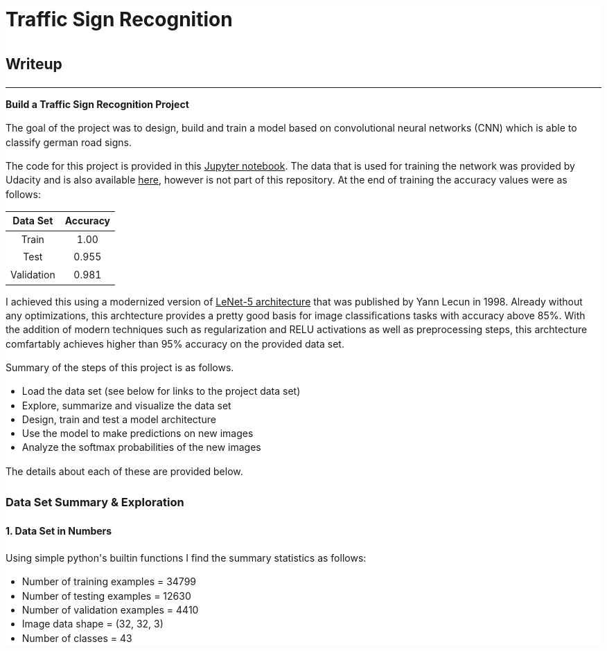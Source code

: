 # **Traffic Sign Recognition** 

## Writeup

---

**Build a Traffic Sign Recognition Project**

The goal of the project was to design, build and train a model based on convolutional 
neural networks (CNN) which is able to classify german road signs.

The code for this project is provided in this [Jupyter notebook](https://github.com/WakMun/TrafficSignClassifier/blob/master/Traffic_Sign_Classifier.ipynb). The data that is used for training the network was provided by Udacity and is also available [here](http://benchmark.ini.rub.de/?section=gtsrb&subsection=dataset), however is not part of this repository. At the end of training the accuracy values were as follows:

| Data Set			        |     Accuracy	        					| 
|:---------------------:|:---------------------------------------------:| 
| Train      		| 1.00   									| 
| Test     			| 0.955 									|
| Validation					| 0.981											|




I achieved this using a modernized version of [LeNet-5 architecture](http://yann.lecun.com/exdb/lenet/) that was published by Yann Lecun in 1998. Already without any optimizations, this archtecture provides a pretty good basis for image classifications tasks with accuracy above 85%. With the addition of modern techniques such as regularization and RELU activations as well as preprocessing steps, this archtecture comfartably achieves higher than 95% accuracy on the provided data set.   

Summary of the steps of this project is as follows. 
* Load the data set (see below for links to the project data set)
* Explore, summarize and visualize the data set
* Design, train and test a model architecture
* Use the model to make predictions on new images
* Analyze the softmax probabilities of the new images

The details about each of these are provided below.


[//]: # (Image References)


[image1]: ./outImages/AccuracyPic.jpg "Accuracy per Epoch and most Error Prone Classes"
[image4]: ./outImages/DistributionOfLabels.jpg "Distribution of Input Data"
[image5]: ./outImages/InputVisual.jpg "Visulizing Input Data"
[image6]: ./outImages/predicHistoWeb.jpg "Predictions for Images from Web"
[image7]: ./outImages/webClassification.jpg "Classification of Web Images"
[image8]: ./outImages/webImages.jpg "Images Selected from Web"
[image9]: https://wikimedia.org/api/rest_v1/media/math/render/svg/5c591a0eeba163a12f69f937adbae5886d6273db

[image3]: ./outImages/b4Preprocess.jpg "Before Postprocessing"
[image10]: ./outImages/afterPreprocessMinMax.jpg "Postprocessing Results: MinMax Normalisation"
[image11]: ./outImages/afterPreprocessMean0.jpg "Postprocessing Results: Mean 0 Normalisation"
[image12]: ./outImages/afterPreprocessYmean0.jpg "Postprocessing Results: Mean 0 Normalisation on Y channel"

### Data Set Summary & Exploration

#### 1. Data Set in Numbers 

Using simple python's builtin functions I find the summary statistics as follows:

* Number of training examples = 34799
* Number of testing examples = 12630
* Number of validation examples = 4410
* Image data shape = (32, 32, 3)
* Number of classes = 43
